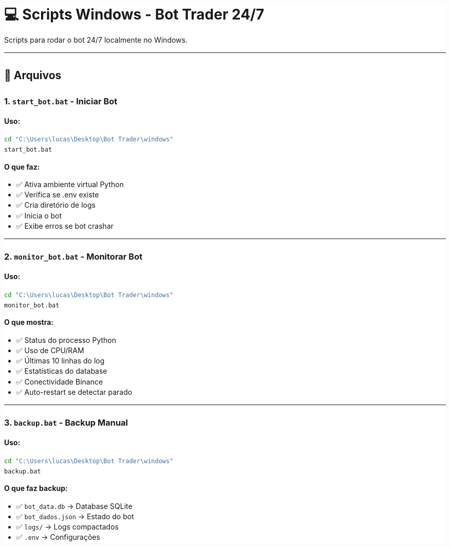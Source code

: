# 💻 Scripts Windows - Bot Trader 24/7

Scripts para rodar o bot 24/7 localmente no Windows.

---

## 📁 Arquivos

### 1. `start_bot.bat` - Iniciar Bot
**Uso:**
```cmd
cd "C:\Users\lucas\Desktop\Bot Trader\windows"
start_bot.bat
```

**O que faz:**
- ✅ Ativa ambiente virtual Python
- ✅ Verifica se .env existe
- ✅ Cria diretório de logs
- ✅ Inicia o bot
- ✅ Exibe erros se bot crashar

---

### 2. `monitor_bot.bat` - Monitorar Bot
**Uso:**
```cmd
cd "C:\Users\lucas\Desktop\Bot Trader\windows"
monitor_bot.bat
```

**O que mostra:**
- ✅ Status do processo Python
- ✅ Uso de CPU/RAM
- ✅ Últimas 10 linhas do log
- ✅ Estatísticas do database
- ✅ Conectividade Binance
- ✅ Auto-restart se detectar parado

---

### 3. `backup.bat` - Backup Manual
**Uso:**
```cmd
cd "C:\Users\lucas\Desktop\Bot Trader\windows"
backup.bat
```

**O que faz backup:**
- ✅ `bot_data.db` → Database SQLite
- ✅ `bot_dados.json` → Estado do bot
- ✅ `logs/` → Logs compactados
- ✅ `.env` → Configurações
